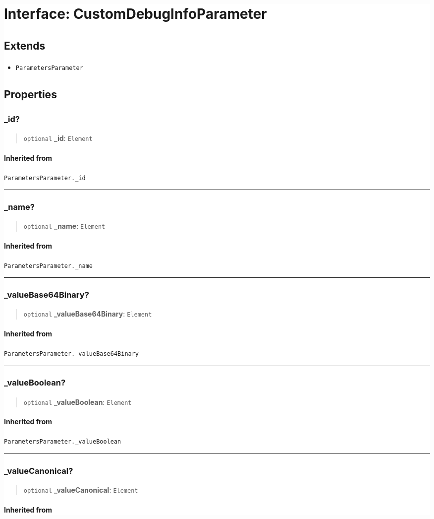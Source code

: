 # Interface: CustomDebugInfoParameter

## Extends

- `ParametersParameter`

## Properties

### \_id?

> `optional` **\_id**: `Element`

#### Inherited from

`ParametersParameter._id`

***

### \_name?

> `optional` **\_name**: `Element`

#### Inherited from

`ParametersParameter._name`

***

### \_valueBase64Binary?

> `optional` **\_valueBase64Binary**: `Element`

#### Inherited from

`ParametersParameter._valueBase64Binary`

***

### \_valueBoolean?

> `optional` **\_valueBoolean**: `Element`

#### Inherited from

`ParametersParameter._valueBoolean`

***

### \_valueCanonical?

> `optional` **\_valueCanonical**: `Element`

#### Inherited from
